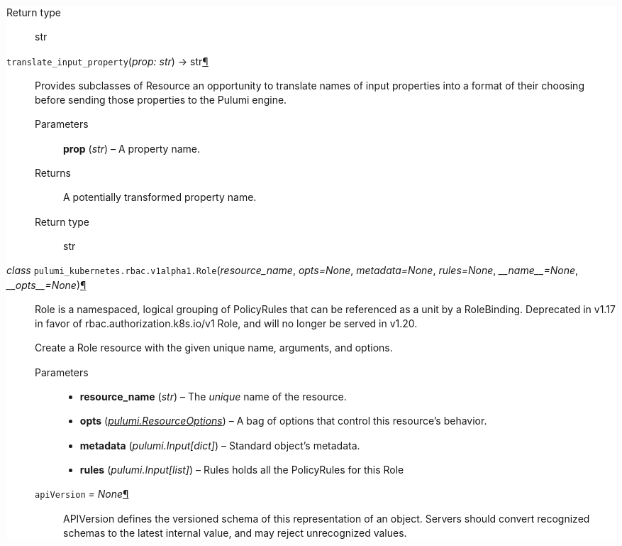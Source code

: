</dd>
<dt class="field-odd">Return type</dt>
<dd class="field-odd"><p>str</p>
</dd>
</dl>
</dd></dl>

<dl class="method">
<dt id="pulumi_kubernetes.rbac.v1alpha1.ClusterRoleList.translate_input_property">
<code class="sig-name descname">translate_input_property</code><span class="sig-paren">(</span><em class="sig-param">prop: str</em><span class="sig-paren">)</span> &#x2192; str<a class="headerlink" href="#pulumi_kubernetes.rbac.v1alpha1.ClusterRoleList.translate_input_property" title="Permalink to this definition">¶</a></dt>
<dd><p>Provides subclasses of Resource an opportunity to translate names of input properties into
a format of their choosing before sending those properties to the Pulumi engine.</p>
<dl class="field-list simple">
<dt class="field-odd">Parameters</dt>
<dd class="field-odd"><p><strong>prop</strong> (<em>str</em>) – A property name.</p>
</dd>
<dt class="field-even">Returns</dt>
<dd class="field-even"><p>A potentially transformed property name.</p>
</dd>
<dt class="field-odd">Return type</dt>
<dd class="field-odd"><p>str</p>
</dd>
</dl>
</dd></dl>

</dd></dl>

<dl class="class">
<dt id="pulumi_kubernetes.rbac.v1alpha1.Role">
<em class="property">class </em><code class="sig-prename descclassname">pulumi_kubernetes.rbac.v1alpha1.</code><code class="sig-name descname">Role</code><span class="sig-paren">(</span><em class="sig-param">resource_name</em>, <em class="sig-param">opts=None</em>, <em class="sig-param">metadata=None</em>, <em class="sig-param">rules=None</em>, <em class="sig-param">__name__=None</em>, <em class="sig-param">__opts__=None</em><span class="sig-paren">)</span><a class="headerlink" href="#pulumi_kubernetes.rbac.v1alpha1.Role" title="Permalink to this definition">¶</a></dt>
<dd><p>Role is a namespaced, logical grouping of PolicyRules that can be referenced as a unit by a
RoleBinding. Deprecated in v1.17 in favor of rbac.authorization.k8s.io/v1 Role, and will no
longer be served in v1.20.</p>
<p>Create a Role resource with the given unique name, arguments, and options.</p>
<dl class="field-list simple">
<dt class="field-odd">Parameters</dt>
<dd class="field-odd"><ul class="simple">
<li><p><strong>resource_name</strong> (<em>str</em>) – The <em>unique</em> name of the resource.</p></li>
<li><p><strong>opts</strong> (<a class="reference internal" href="../../../pulumi/#pulumi.ResourceOptions" title="pulumi.ResourceOptions"><em>pulumi.ResourceOptions</em></a>) – A bag of options that control this resource’s behavior.</p></li>
<li><p><strong>metadata</strong> (<em>pulumi.Input</em><em>[</em><em>dict</em><em>]</em>) – Standard object’s metadata.</p></li>
<li><p><strong>rules</strong> (<em>pulumi.Input</em><em>[</em><em>list</em><em>]</em>) – Rules holds all the PolicyRules for this Role</p></li>
</ul>
</dd>
</dl>
<dl class="attribute">
<dt id="pulumi_kubernetes.rbac.v1alpha1.Role.apiVersion">
<code class="sig-name descname">apiVersion</code><em class="property"> = None</em><a class="headerlink" href="#pulumi_kubernetes.rbac.v1alpha1.Role.apiVersion" title="Permalink to this definition">¶</a></dt>
<dd><p>APIVersion defines the versioned schema of this representation of an object. Servers should
convert recognized schemas to the latest internal value, and may reject unrecognized values.